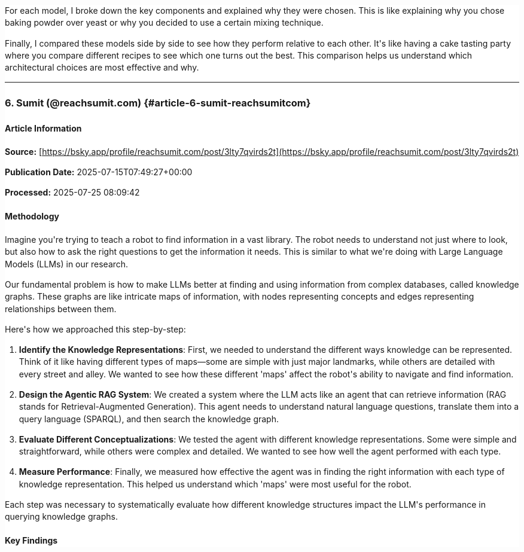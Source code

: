 For each model, I broke down the key components and explained why they were chosen. This is like explaining why you chose baking powder over yeast or why you decided to use a certain mixing technique.

Finally, I compared these models side by side to see how they perform relative to each other. It's like having a cake tasting party where you compare different recipes to see which one turns out the best. This comparison helps us understand which architectural choices are most effective and why.


---

### 6. Sumit (@reachsumit.com) {#article-6-sumit-reachsumitcom}

#### Article Information

**Source:** [https://bsky.app/profile/reachsumit.com/post/3lty7qvirds2t](https://bsky.app/profile/reachsumit.com/post/3lty7qvirds2t)

**Publication Date:** 2025-07-15T07:49:27+00:00

**Processed:** 2025-07-25 08:09:42

#### Methodology

Imagine you're trying to teach a robot to find information in a vast library. The robot needs to understand not just where to look, but also how to ask the right questions to get the information it needs. This is similar to what we're doing with Large Language Models (LLMs) in our research.

Our fundamental problem is how to make LLMs better at finding and using information from complex databases, called knowledge graphs. These graphs are like intricate maps of information, with nodes representing concepts and edges representing relationships between them.

Here's how we approached this step-by-step:

1. **Identify the Knowledge Representations**: First, we needed to understand the different ways knowledge can be represented. Think of it like having different types of maps—some are simple with just major landmarks, while others are detailed with every street and alley. We wanted to see how these different 'maps' affect the robot's ability to navigate and find information.

2. **Design the Agentic RAG System**: We created a system where the LLM acts like an agent that can retrieve information (RAG stands for Retrieval-Augmented Generation). This agent needs to understand natural language questions, translate them into a query language (SPARQL), and then search the knowledge graph.

3. **Evaluate Different Conceptualizations**: We tested the agent with different knowledge representations. Some were simple and straightforward, while others were complex and detailed. We wanted to see how well the agent performed with each type.

4. **Measure Performance**: Finally, we measured how effective the agent was in finding the right information with each type of knowledge representation. This helped us understand which 'maps' were most useful for the robot.

Each step was necessary to systematically evaluate how different knowledge structures impact the LLM's performance in querying knowledge graphs.

#### Key Findings
